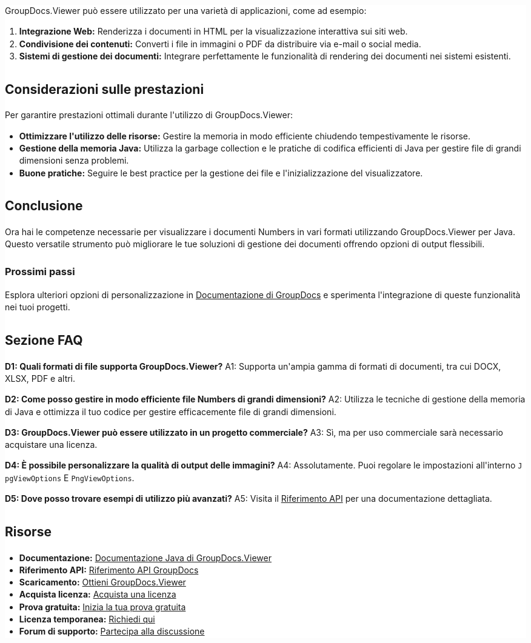 GroupDocs.Viewer può essere utilizzato per una varietà di applicazioni, come ad esempio:
1. **Integrazione Web:** Renderizza i documenti in HTML per la visualizzazione interattiva sui siti web.
2. **Condivisione dei contenuti:** Converti i file in immagini o PDF da distribuire via e-mail o social media.
3. **Sistemi di gestione dei documenti:** Integrare perfettamente le funzionalità di rendering dei documenti nei sistemi esistenti.

## Considerazioni sulle prestazioni

Per garantire prestazioni ottimali durante l'utilizzo di GroupDocs.Viewer:
- **Ottimizzare l'utilizzo delle risorse:** Gestire la memoria in modo efficiente chiudendo tempestivamente le risorse.
- **Gestione della memoria Java:** Utilizza la garbage collection e le pratiche di codifica efficienti di Java per gestire file di grandi dimensioni senza problemi.
- **Buone pratiche:** Seguire le best practice per la gestione dei file e l'inizializzazione del visualizzatore.

## Conclusione

Ora hai le competenze necessarie per visualizzare i documenti Numbers in vari formati utilizzando GroupDocs.Viewer per Java. Questo versatile strumento può migliorare le tue soluzioni di gestione dei documenti offrendo opzioni di output flessibili.

### Prossimi passi
Esplora ulteriori opzioni di personalizzazione in [Documentazione di GroupDocs](https://docs.groupdocs.com/viewer/java/) e sperimenta l'integrazione di queste funzionalità nei tuoi progetti.

## Sezione FAQ

**D1: Quali formati di file supporta GroupDocs.Viewer?**
A1: Supporta un'ampia gamma di formati di documenti, tra cui DOCX, XLSX, PDF e altri.

**D2: Come posso gestire in modo efficiente file Numbers di grandi dimensioni?**
A2: Utilizza le tecniche di gestione della memoria di Java e ottimizza il tuo codice per gestire efficacemente file di grandi dimensioni.

**D3: GroupDocs.Viewer può essere utilizzato in un progetto commerciale?**
A3: Sì, ma per uso commerciale sarà necessario acquistare una licenza.

**D4: È possibile personalizzare la qualità di output delle immagini?**
A4: Assolutamente. Puoi regolare le impostazioni all'interno `JpgViewOptions` E `PngViewOptions`.

**D5: Dove posso trovare esempi di utilizzo più avanzati?**
A5: Visita il [Riferimento API](https://reference.groupdocs.com/viewer/java/) per una documentazione dettagliata.

## Risorse
- **Documentazione:** [Documentazione Java di GroupDocs.Viewer](https://docs.groupdocs.com/viewer/java/)
- **Riferimento API:** [Riferimento API GroupDocs](https://reference.groupdocs.com/viewer/java/)
- **Scaricamento:** [Ottieni GroupDocs.Viewer](https://releases.groupdocs.com/viewer/java/)
- **Acquista licenza:** [Acquista una licenza](https://purchase.groupdocs.com/buy)
- **Prova gratuita:** [Inizia la tua prova gratuita](https://releases.groupdocs.com/viewer/java/)
- **Licenza temporanea:** [Richiedi qui](https://purchase.groupdocs.com/temporary-license/)
- **Forum di supporto:** [Partecipa alla discussione](https://forum.groupdocs.com/c/viewer/9)
